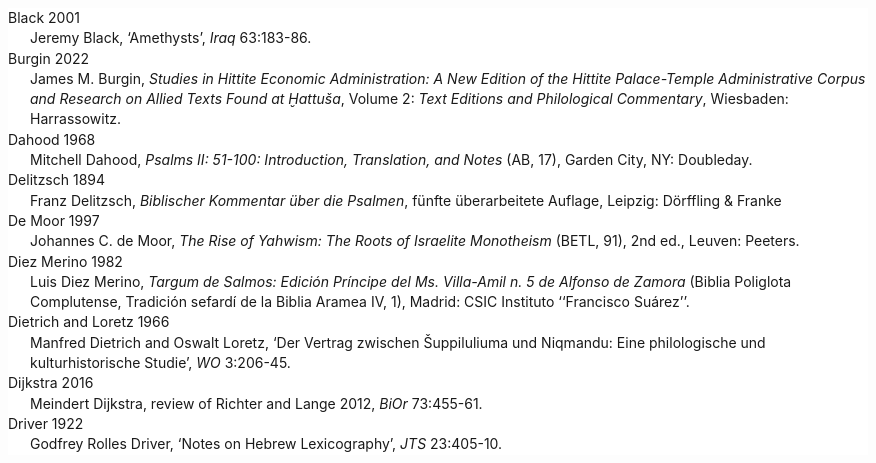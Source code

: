 <div style="padding-left: 22px; text-indent: -22px;">
Black 2001 <br>
Jeremy Black, ‘Amethysts’, <i>Iraq</i> 63:183-86.
</div>

<div style="padding-left: 22px; text-indent: -22px;">
Burgin 2022 <br>
James M. Burgin, <i>Studies in Hittite Economic Administration: A New Edition of the Hittite Palace-Temple Administrative Corpus and Research on Allied Texts Found at Ḫattuša</i>, 
Volume 2: 
<i>Text Editions and Philological Commentary</i>, Wiesbaden: Harrassowitz.
</div>

<div style="padding-left: 22px; text-indent: -22px;">
Dahood 1968 <br>
	Mitchell Dahood, <i>Psalms II: 51-100: 
	Introduction, Translation, and Notes</i> (AB, 17),
	Garden City, NY: Doubleday.
</div>

<div style="padding-left: 22px; text-indent: -22px;">
Delitzsch 1894 <br>
Franz Delitzsch, <i>Biblischer Kommentar über die Psalmen</i>, fünfte überarbeitete Auflage, Leipzig: Dörffling & Franke
</div>

<div style="padding-left: 22px; text-indent: -22px;">
De Moor  1997 <br>
Johannes C. de Moor, <i>The Rise of Yahwism: The Roots of Israelite Monotheism</i> (BETL, 91), 2nd ed., Leuven: Peeters.
</div>

<div style="padding-left: 22px; text-indent: -22px;">
Diez Merino 1982 <br>
Luis Diez Merino, <i>Targum de Salmos: Edición Príncipe del Ms. Villa-Amil n. 5 de Alfonso de Zamora</i>
(Biblia Poliglota Complutense, Tradición sefardí de la Biblia Aramea IV, 1), Madrid: CSIC Instituto ‘‘Francisco Suárez’’.
</div>

<div style="padding-left: 22px; text-indent: -22px;">
Dietrich and Loretz 1966 <br>
Manfred Dietrich and Oswalt Loretz, 
‘Der Vertrag zwischen Šuppiluliuma und Niqmandu: Eine philologische und kulturhistorische Studie’,
<i>WO</i> 
3:206-45.
</div>

<div style="padding-left: 22px; text-indent: -22px;">
Dijkstra 2016 <br>
Meindert Dijkstra, review of Richter and Lange 2012, <i>BiOr</i> 73:455-61. 
</div>

<div style="padding-left: 22px; text-indent: -22px;">
Driver 1922 <br>
Godfrey Rolles Driver, ‘Notes on Hebrew Lexicography’, <i>JTS</i> 23:405-10.
</div>

